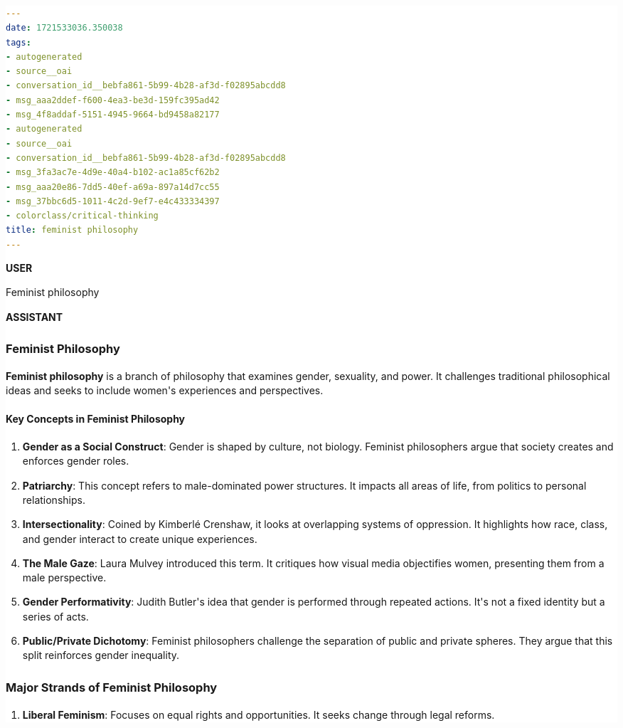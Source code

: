 ```yaml
---
date: 1721533036.350038
tags:
- autogenerated
- source__oai
- conversation_id__bebfa861-5b99-4b28-af3d-f02895abcdd8
- msg_aaa2ddef-f600-4ea3-be3d-159fc395ad42
- msg_4f8addaf-5151-4945-9664-bd9458a82177
- autogenerated
- source__oai
- conversation_id__bebfa861-5b99-4b28-af3d-f02895abcdd8
- msg_3fa3ac7e-4d9e-40a4-b102-ac1a85cf62b2
- msg_aaa20e86-7dd5-40ef-a69a-897a14d7cc55
- msg_37bbc6d5-1011-4c2d-9ef7-e4c433334397
- colorclass/critical-thinking
title: feminist philosophy
---
```


**USER**

Feminist philosophy


**ASSISTANT**

### Feminist Philosophy

**Feminist philosophy** is a branch of philosophy that examines gender, sexuality, and power. It challenges traditional philosophical ideas and seeks to include women's experiences and perspectives.

#### Key Concepts in Feminist Philosophy

1. **Gender as a Social Construct**: Gender is shaped by culture, not biology. Feminist philosophers argue that society creates and enforces gender roles.

2. **Patriarchy**: This concept refers to male-dominated power structures. It impacts all areas of life, from politics to personal relationships.

3. **Intersectionality**: Coined by Kimberlé Crenshaw, it looks at overlapping systems of oppression. It highlights how race, class, and gender interact to create unique experiences.

4. **The Male Gaze**: Laura Mulvey introduced this term. It critiques how visual media objectifies women, presenting them from a male perspective.

5. **Gender Performativity**: Judith Butler's idea that gender is performed through repeated actions. It's not a fixed identity but a series of acts.

6. **Public/Private Dichotomy**: Feminist philosophers challenge the separation of public and private spheres. They argue that this split reinforces gender inequality.

### Major Strands of Feminist Philosophy

1. **Liberal Feminism**: Focuses on equal rights and opportunities. It seeks change through legal reforms.
